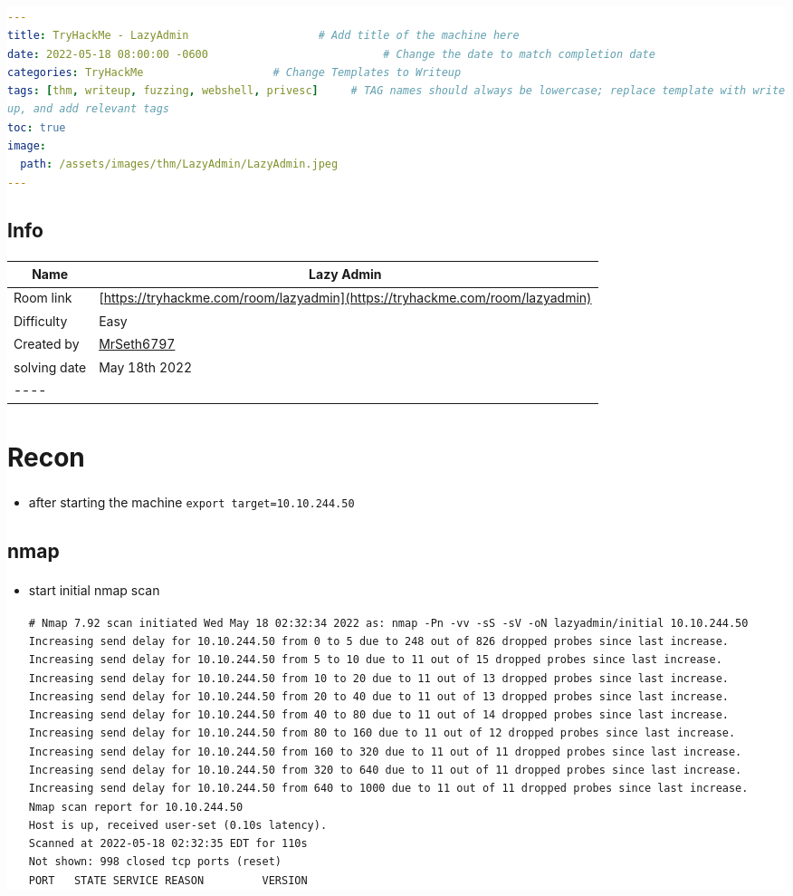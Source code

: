 ```yaml
---
title: TryHackMe - LazyAdmin                    # Add title of the machine here
date: 2022-05-18 08:00:00 -0600                           # Change the date to match completion date
categories: TryHackMe                    # Change Templates to Writeup
tags: [thm, writeup, fuzzing, webshell, privesc]     # TAG names should always be lowercase; replace template with writeup, and add relevant tags
toc: true
image:
  path: /assets/images/thm/LazyAdmin/LazyAdmin.jpeg
--- 
```


## Info

| Name         | Lazy Admin                                       |
| ------------ | ------------------------------------------------ |
| Room link    | [https://tryhackme.com/room/lazyadmin](https://tryhackme.com/room/lazyadmin)             |
| Difficulty   | Easy                                             |
| Created by   | [MrSeth6797](https://tryhackme.com/p/MrSeth6797) |
| solving date | May 18th 2022                                    |
| ----         |                                                  |



# Recon 

* after starting the machine `export target=10.10.244.50`

## nmap

*   start initial nmap scan

    ```
    # Nmap 7.92 scan initiated Wed May 18 02:32:34 2022 as: nmap -Pn -vv -sS -sV -oN lazyadmin/initial 10.10.244.50
    Increasing send delay for 10.10.244.50 from 0 to 5 due to 248 out of 826 dropped probes since last increase.
    Increasing send delay for 10.10.244.50 from 5 to 10 due to 11 out of 15 dropped probes since last increase.
    Increasing send delay for 10.10.244.50 from 10 to 20 due to 11 out of 13 dropped probes since last increase.
    Increasing send delay for 10.10.244.50 from 20 to 40 due to 11 out of 13 dropped probes since last increase.
    Increasing send delay for 10.10.244.50 from 40 to 80 due to 11 out of 14 dropped probes since last increase.
    Increasing send delay for 10.10.244.50 from 80 to 160 due to 11 out of 12 dropped probes since last increase.
    Increasing send delay for 10.10.244.50 from 160 to 320 due to 11 out of 11 dropped probes since last increase.
    Increasing send delay for 10.10.244.50 from 320 to 640 due to 11 out of 11 dropped probes since last increase.
    Increasing send delay for 10.10.244.50 from 640 to 1000 due to 11 out of 11 dropped probes since last increase.
    Nmap scan report for 10.10.244.50
    Host is up, received user-set (0.10s latency).
    Scanned at 2022-05-18 02:32:35 EDT for 110s
    Not shown: 998 closed tcp ports (reset)
    PORT   STATE SERVICE REASON         VERSION